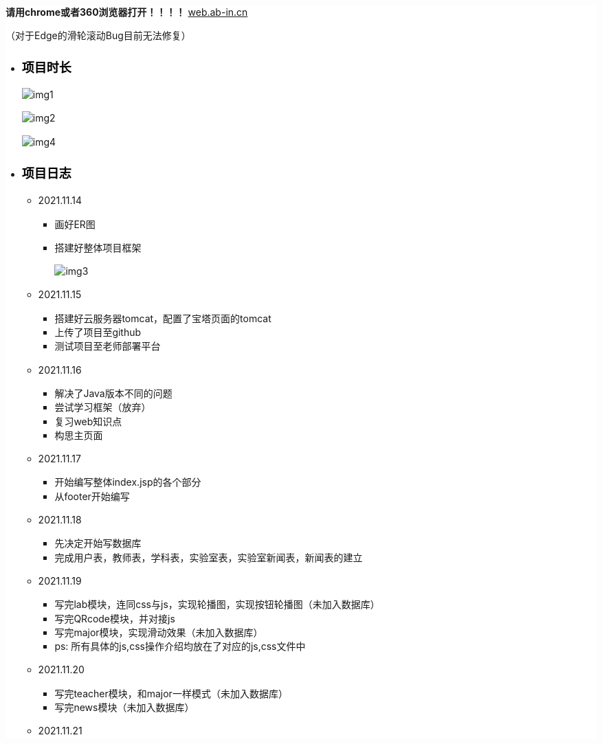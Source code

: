   **请用chrome或者360浏览器打开！！！！**
  [web.ab-in.cn](https://web.ab-in.cn)

  （对于Edge的滑轮滚动Bug目前无法修复）

* ### <font color=#000000 size=4 face=粗体>项目时长</font>

  ![img1](https://img-blog.csdnimg.cn/img_convert/8eff7d06a1d3bd699e9f385b02ca70ee.png)

  ![img2](https://img-blog.csdnimg.cn/img_convert/0c5a629a0f1654b9245fc09bd7984cff.png)

  ![img4](https://img-blog.csdnimg.cn/img_convert/a08b0c917270000a5a7a470334fb4390.png)

* ### <font color=#000000 size=4 face=粗体>项目日志</font>

  * 2021.11.14 

    * 画好ER图

    * 搭建好整体项目框架

      ![img3](https://img-blog.csdnimg.cn/img_convert/1e63af636066b803677bd372d005d932.png)

  * 2021.11.15 

    * 搭建好云服务器tomcat，配置了宝塔页面的tomcat
    * 上传了项目至github
    * 测试项目至老师部署平台

  * 2021.11.16 

    * 解决了Java版本不同的问题
    * 尝试学习框架（放弃）
    * 复习web知识点
    * 构思主页面

  * 2021.11.17 

    * 开始编写整体index.jsp的各个部分
    * 从footer开始编写

  * 2021.11.18 

    * 先决定开始写数据库
    * 完成用户表，教师表，学科表，实验室表，实验室新闻表，新闻表的建立

  * 2021.11.19

    * 写完lab模块，连同css与js，实现轮播图，实现按钮轮播图（未加入数据库）
    * 写完QRcode模块，并对接js
    * 写完major模块，实现滑动效果（未加入数据库）
    * ps: 所有具体的js,css操作介绍均放在了对应的js,css文件中

  * 2021.11.20

    * 写完teacher模块，和major一样模式（未加入数据库）
    * 写完news模块（未加入数据库）

  * 2021.11.21
